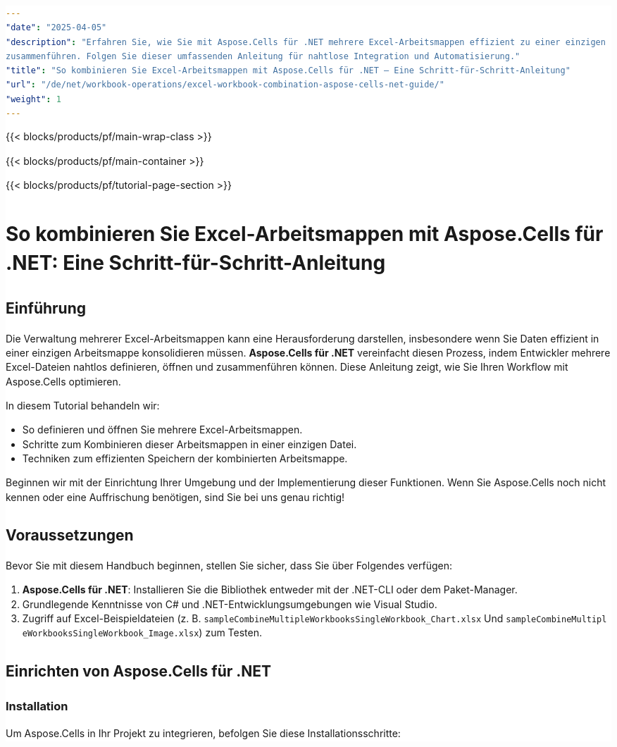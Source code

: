 ```yaml
---
"date": "2025-04-05"
"description": "Erfahren Sie, wie Sie mit Aspose.Cells für .NET mehrere Excel-Arbeitsmappen effizient zu einer einzigen zusammenführen. Folgen Sie dieser umfassenden Anleitung für nahtlose Integration und Automatisierung."
"title": "So kombinieren Sie Excel-Arbeitsmappen mit Aspose.Cells für .NET – Eine Schritt-für-Schritt-Anleitung"
"url": "/de/net/workbook-operations/excel-workbook-combination-aspose-cells-net-guide/"
"weight": 1
---
```


{{< blocks/products/pf/main-wrap-class >}}

{{< blocks/products/pf/main-container >}}

{{< blocks/products/pf/tutorial-page-section >}}


# So kombinieren Sie Excel-Arbeitsmappen mit Aspose.Cells für .NET: Eine Schritt-für-Schritt-Anleitung

## Einführung

Die Verwaltung mehrerer Excel-Arbeitsmappen kann eine Herausforderung darstellen, insbesondere wenn Sie Daten effizient in einer einzigen Arbeitsmappe konsolidieren müssen. **Aspose.Cells für .NET** vereinfacht diesen Prozess, indem Entwickler mehrere Excel-Dateien nahtlos definieren, öffnen und zusammenführen können. Diese Anleitung zeigt, wie Sie Ihren Workflow mit Aspose.Cells optimieren.

In diesem Tutorial behandeln wir:
- So definieren und öffnen Sie mehrere Excel-Arbeitsmappen.
- Schritte zum Kombinieren dieser Arbeitsmappen in einer einzigen Datei.
- Techniken zum effizienten Speichern der kombinierten Arbeitsmappe.

Beginnen wir mit der Einrichtung Ihrer Umgebung und der Implementierung dieser Funktionen. Wenn Sie Aspose.Cells noch nicht kennen oder eine Auffrischung benötigen, sind Sie bei uns genau richtig!

## Voraussetzungen

Bevor Sie mit diesem Handbuch beginnen, stellen Sie sicher, dass Sie über Folgendes verfügen:
1. **Aspose.Cells für .NET**: Installieren Sie die Bibliothek entweder mit der .NET-CLI oder dem Paket-Manager.
2. Grundlegende Kenntnisse von C# und .NET-Entwicklungsumgebungen wie Visual Studio.
3. Zugriff auf Excel-Beispieldateien (z. B. `sampleCombineMultipleWorkbooksSingleWorkbook_Chart.xlsx` Und `sampleCombineMultipleWorkbooksSingleWorkbook_Image.xlsx`) zum Testen.

## Einrichten von Aspose.Cells für .NET

### Installation

Um Aspose.Cells in Ihr Projekt zu integrieren, befolgen Sie diese Installationsschritte:
